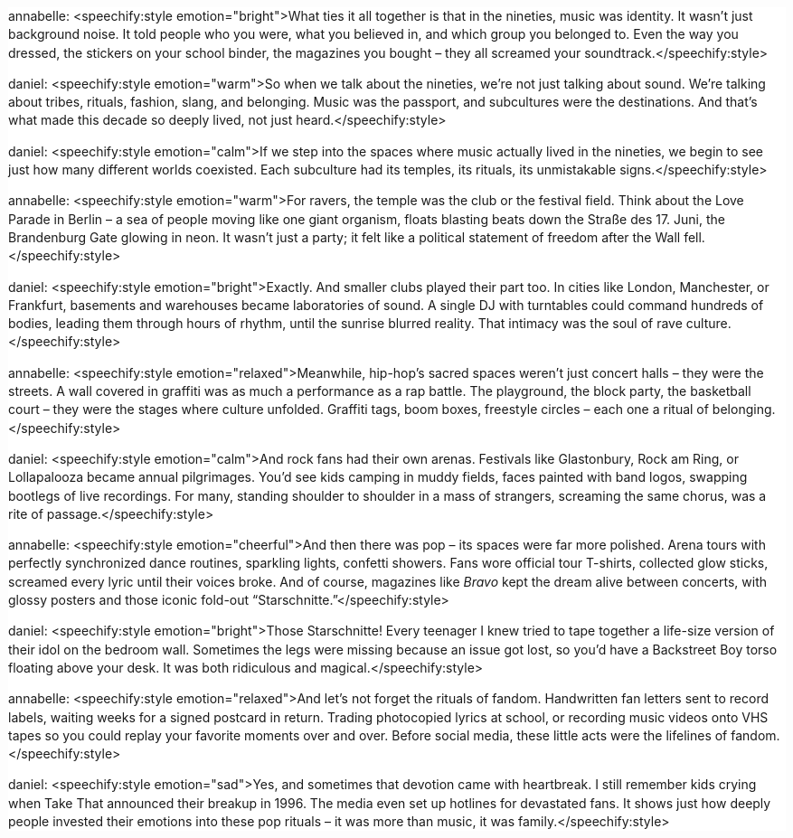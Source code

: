 annabelle: <speak><speechify:style emotion="bright">What ties it all together is that in the nineties, music was identity. It wasn’t just background noise. It told people who you were, what you believed in, and which group you belonged to. Even the way you dressed, the stickers on your school binder, the magazines you bought – they all screamed your soundtrack.</speechify:style></speak>

daniel: <speak><speechify:style emotion="warm">So when we talk about the nineties, we’re not just talking about sound. We’re talking about tribes, rituals, fashion, slang, and belonging. Music was the passport, and subcultures were the destinations. And that’s what made this decade so deeply lived, not just heard.</speechify:style></speak>

daniel: <speak><speechify:style emotion="calm">If we step into the spaces where music actually lived in the nineties, we begin to see just how many different worlds coexisted. Each subculture had its temples, its rituals, its unmistakable signs.</speechify:style></speak>

annabelle: <speak><speechify:style emotion="warm">For ravers, the temple was the club or the festival field. Think about the Love Parade in Berlin – a sea of people moving like one giant organism, floats blasting beats down the Straße des 17. Juni, the Brandenburg Gate glowing in neon. It wasn’t just a party; it felt like a political statement of freedom after the Wall fell.</speechify:style></speak>

daniel: <speak><speechify:style emotion="bright">Exactly. And smaller clubs played their part too. In cities like London, Manchester, or Frankfurt, basements and warehouses became laboratories of sound. A single DJ with turntables could command hundreds of bodies, leading them through hours of rhythm, until the sunrise blurred reality. That intimacy was the soul of rave culture.</speechify:style></speak>

annabelle: <speak><speechify:style emotion="relaxed">Meanwhile, hip-hop’s sacred spaces weren’t just concert halls – they were the streets. A wall covered in graffiti was as much a performance as a rap battle. The playground, the block party, the basketball court – they were the stages where culture unfolded. Graffiti tags, boom boxes, freestyle circles – each one a ritual of belonging.</speechify:style></speak>

daniel: <speak><speechify:style emotion="calm">And rock fans had their own arenas. Festivals like Glastonbury, Rock am Ring, or Lollapalooza became annual pilgrimages. You’d see kids camping in muddy fields, faces painted with band logos, swapping bootlegs of live recordings. For many, standing shoulder to shoulder in a mass of strangers, screaming the same chorus, was a rite of passage.</speechify:style></speak>

annabelle: <speak><speechify:style emotion="cheerful">And then there was pop – its spaces were far more polished. Arena tours with perfectly synchronized dance routines, sparkling lights, confetti showers. Fans wore official tour T-shirts, collected glow sticks, screamed every lyric until their voices broke. And of course, magazines like *Bravo* kept the dream alive between concerts, with glossy posters and those iconic fold-out “Starschnitte.”</speechify:style></speak>

daniel: <speak><speechify:style emotion="bright">Those Starschnitte! Every teenager I knew tried to tape together a life-size version of their idol on the bedroom wall. Sometimes the legs were missing because an issue got lost, so you’d have a Backstreet Boy torso floating above your desk. It was both ridiculous and magical.</speechify:style></speak>

annabelle: <speak><speechify:style emotion="relaxed">And let’s not forget the rituals of fandom. Handwritten fan letters sent to record labels, waiting weeks for a signed postcard in return. Trading photocopied lyrics at school, or recording music videos onto VHS tapes so you could replay your favorite moments over and over. Before social media, these little acts were the lifelines of fandom.</speechify:style></speak>

daniel: <speak><speechify:style emotion="sad">Yes, and sometimes that devotion came with heartbreak. I still remember kids crying when Take That announced their breakup in 1996. The media even set up hotlines for devastated fans. It shows just how deeply people invested their emotions into these pop rituals – it was more than music, it was family.</speechify:style></speak>
